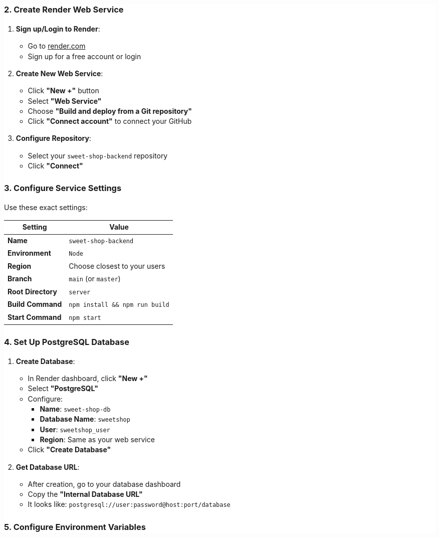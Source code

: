 ### 2. Create Render Web Service

1. **Sign up/Login to Render**:
   - Go to [render.com](https://render.com)
   - Sign up for a free account or login

2. **Create New Web Service**:
   - Click **"New +"** button
   - Select **"Web Service"**
   - Choose **"Build and deploy from a Git repository"**
   - Click **"Connect account"** to connect your GitHub

3. **Configure Repository**:
   - Select your `sweet-shop-backend` repository
   - Click **"Connect"**

### 3. Configure Service Settings

Use these exact settings:

| Setting | Value |
|---------|-------|
| **Name** | `sweet-shop-backend` |
| **Environment** | `Node` |
| **Region** | Choose closest to your users |
| **Branch** | `main` (or `master`) |
| **Root Directory** | `server` |
| **Build Command** | `npm install && npm run build` |
| **Start Command** | `npm start` |

### 4. Set Up PostgreSQL Database

1. **Create Database**:
   - In Render dashboard, click **"New +"**
   - Select **"PostgreSQL"**
   - Configure:
     - **Name**: `sweet-shop-db`
     - **Database Name**: `sweetshop`
     - **User**: `sweetshop_user`
     - **Region**: Same as your web service
   - Click **"Create Database"**

2. **Get Database URL**:
   - After creation, go to your database dashboard
   - Copy the **"Internal Database URL"**
   - It looks like: `postgresql://user:password@host:port/database`

### 5. Configure Environment Variables
